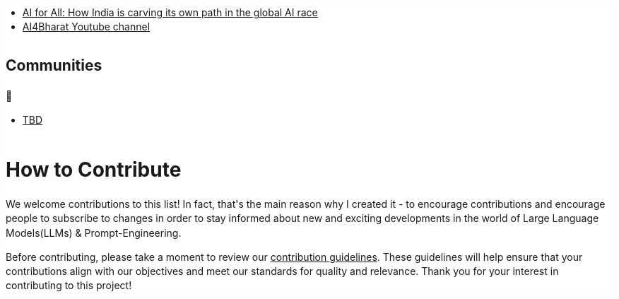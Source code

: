 - [AI for All: How India is carving its own path in the global AI race](https://oecd.ai/fr/wonk/india)
- [AI4Bharat Youtube channel](https://www.youtube.com/@ai4bharat)

## Communities
🤝

- [TBD](https://discord.com/invite/openai)




# How to Contribute

We welcome contributions to this list! In fact, that's the main reason why I created it - to encourage contributions and encourage people to subscribe to changes in order to stay informed about new and exciting developments in the world of Large Language Models(LLMs) & Prompt-Engineering.

Before contributing, please take a moment to review our [contribution guidelines](contributing.md). These guidelines will help ensure that your contributions align with our objectives and meet our standards for quality and relevance. Thank you for your interest in contributing to this project!

